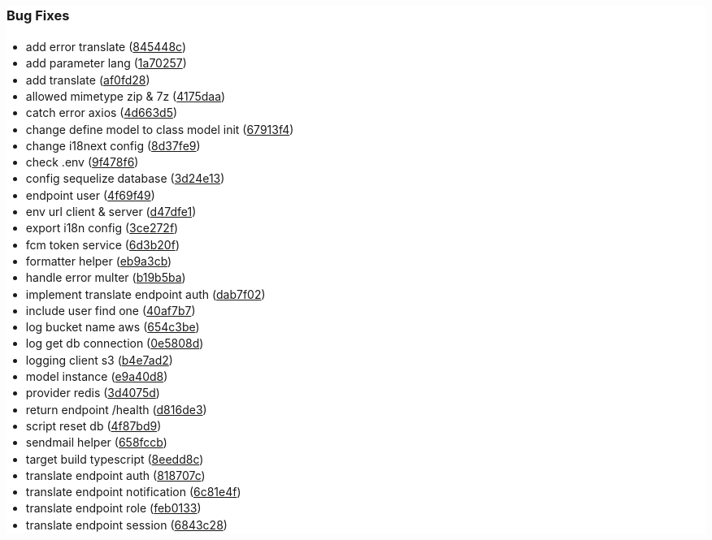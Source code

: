 
### Bug Fixes

* add error translate ([845448c](https://github.com/masb0ymas/expresso/commit/845448ce652db7b297a57a2b1d1a0ad734040ff5))
* add parameter lang ([1a70257](https://github.com/masb0ymas/expresso/commit/1a702573f70feb14b00972f3409ec7d89ce228e0))
* add translate ([af0fd28](https://github.com/masb0ymas/expresso/commit/af0fd281086eb81078f9657d31245d132aefd1da))
* allowed mimetype zip & 7z ([4175daa](https://github.com/masb0ymas/expresso/commit/4175daa188853e98c13fa1efb370f1ee844f630a))
* catch error axios ([4d663d5](https://github.com/masb0ymas/expresso/commit/4d663d558910a90d5ae9299a4a7a10aa73d5d4c3))
* change define model to class model init ([67913f4](https://github.com/masb0ymas/expresso/commit/67913f4051d23acd626fae700826aacd9a16121e))
* change i18next config ([8d37fe9](https://github.com/masb0ymas/expresso/commit/8d37fe9d65d600a2ccdfb892f25a92f3168386dc))
* check .env ([9f478f6](https://github.com/masb0ymas/expresso/commit/9f478f6f44418f0145ac05bedb84a53b62378d22))
* config sequelize database ([3d24e13](https://github.com/masb0ymas/expresso/commit/3d24e13a25e0369079d2fb3acd1e12d78f69c39f))
* endpoint user ([4f69f49](https://github.com/masb0ymas/expresso/commit/4f69f4913a4cde1ec7973c483b695a75473fc37e))
* env url client & server ([d47dfe1](https://github.com/masb0ymas/expresso/commit/d47dfe101baa5dedcda707cb74eac247f6639b22))
* export i18n config ([3ce272f](https://github.com/masb0ymas/expresso/commit/3ce272fe267202161904b4c5dfa81c083d2b120b))
* fcm token service ([6d3b20f](https://github.com/masb0ymas/expresso/commit/6d3b20f687033cd547c02630468f05b4d3904e39))
* formatter helper ([eb9a3cb](https://github.com/masb0ymas/expresso/commit/eb9a3cb6224dc5453b381ba7b4e44308fc0731d6))
* handle error multer ([b19b5ba](https://github.com/masb0ymas/expresso/commit/b19b5baba081782c203417f6b2648a378eb1d6e6))
* implement translate endpoint auth ([dab7f02](https://github.com/masb0ymas/expresso/commit/dab7f02ac1f199ab6d278214448f3107726a4ebb))
* include user find one ([40af7b7](https://github.com/masb0ymas/expresso/commit/40af7b7d278b68a819f05dd77fcf242782793c04))
* log bucket name aws ([654c3be](https://github.com/masb0ymas/expresso/commit/654c3be707e0dc076f4064cbf4ad78f50d6c139b))
* log get db connection ([0e5808d](https://github.com/masb0ymas/expresso/commit/0e5808ddf1e6cf78036cffcc851f761804229e8e))
* logging client s3 ([b4e7ad2](https://github.com/masb0ymas/expresso/commit/b4e7ad24d769df022edc134790a9a0dc57d51fdf))
* model instance ([e9a40d8](https://github.com/masb0ymas/expresso/commit/e9a40d8e249790befa6a922b7071a79efbe9b0e5))
* provider redis ([3d4075d](https://github.com/masb0ymas/expresso/commit/3d4075d28da9fcc7b52bee478c85ea25795e5920))
* return endpoint /health ([d816de3](https://github.com/masb0ymas/expresso/commit/d816de346ac6bc1c7999319573ad21044dacfd58))
* script reset db ([4f87bd9](https://github.com/masb0ymas/expresso/commit/4f87bd9e2ef876f3ae893b9f9ff91e562406eb82))
* sendmail helper ([658fccb](https://github.com/masb0ymas/expresso/commit/658fccbafea12b9824213f9b9ea566d7b26918e8))
* target build typescript ([8eedd8c](https://github.com/masb0ymas/expresso/commit/8eedd8c12de27091590db94bd15978f9168cb7d2))
* translate endpoint auth ([818707c](https://github.com/masb0ymas/expresso/commit/818707c4a0557796fe751059ebaa0762d78e678f))
* translate endpoint notification ([6c81e4f](https://github.com/masb0ymas/expresso/commit/6c81e4f7f2dd20dd4564aa2af559554813ebf46c))
* translate endpoint role ([feb0133](https://github.com/masb0ymas/expresso/commit/feb0133a26f7b42adc77364fbd662ca7d77a472b))
* translate endpoint session ([6843c28](https://github.com/masb0ymas/expresso/commit/6843c287669ba58d687bb7d5928678d5c3c15a69))
